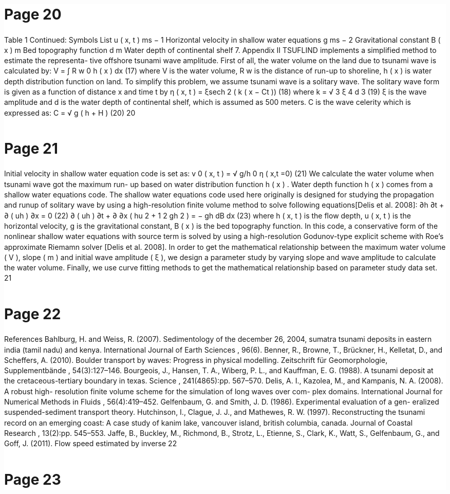 # Page 20

Table 1 Continued:   Symbols List  u ( x, t )   ms − 1   Horizontal velocity in shallow water equations  g   ms − 2   Gravitational constant  B ( x )   m   Bed topography function  d   m   Water depth of continental shelf  7. Appendix II  TSUFLIND implements a simplified method to estimate the representa- tive offshore tsunami wave amplitude. First of all, the water volume on the land due to tsunami wave is calculated by:  V   =  ∫   R w  0  h ( x ) dx   (17) where   V   is the water volume,   R w   is the distance of run-up to shoreline,   h ( x )  is water depth distribution function on land.   To simplify this problem, we assume tsunami wave is a solitary wave. The solitary wave form is given as a function of distance   x   and time   t   by  η ( x, t ) =   ξsech 2 ( k ( x   −   Ct ))   (18) where  k   =  √   3 ξ  4 d 3   (19)  ξ   is the wave amplitude and   d   is the water depth of continental shelf, which is assumed as 500 meters.   C   is the wave celerity which is expressed as:  C   =   √ g ( h   +   H )   (20) 20

# Page 21

Initial velocity in shallow water equation code is set as:  v 0 ( x, t ) =   √ g/h 0 η ( x,t =0)   (21) We calculate the water volume when tsunami wave got the maximum run- up based on water distribution function   h ( x ) .   Water depth function   h ( x )  comes from a shallow water equations code.   The shallow water equations code used here originally is designed for studying the propagation and runup of solitary wave by using a high-resolution finite volume method to solve following equations[Delis et al. 2008]:  ∂h  ∂t   +   ∂ ( uh )  ∂x   = 0   (22)  ∂ ( uh )  ∂t   +   ∂  ∂x   ( hu 2   +  1  2   gh 2 ) =   − gh dB  dx   (23) where   h ( x, t )   is the flow depth,   u ( x, t )   is the horizontal velocity,   g   is the gravitational constant,   B ( x )   is the bed topography function. In this code, a conservative form of the nonlinear shallow water equations with source term is solved by using a high-resolution Godunov-type explicit scheme with Roe’s approximate Riemamn solver [Delis et al. 2008]. In order to get the mathematical relationship between the maximum water volume ( V   ), slope ( m ) and initial wave amplitude ( ξ ), we design a parameter study by varying slope and wave amplitude to calculate the water volume. Finally, we use curve fitting methods to get the mathematical relationship based on parameter study data set. 21

# Page 22

References  Bahlburg, H. and Weiss, R. (2007).   Sedimentology of the december 26, 2004, sumatra tsunami deposits in eastern india (tamil nadu) and kenya.  International Journal of Earth Sciences , 96(6). Benner, R., Browne, T., Brückner, H., Kelletat, D., and Scheffers, A. (2010). Boulder transport by waves:   Progress in physical modelling.   Zeitschrift für Geomorphologie, Supplementbände , 54(3):127–146. Bourgeois, J., Hansen, T. A., Wiberg, P. L., and Kauffman, E. G. (1988). A tsunami deposit at the cretaceous-tertiary boundary in texas.   Science , 241(4865):pp. 567–570. Delis, A. I., Kazolea, M., and Kampanis, N. A. (2008).   A robust high- resolution finite volume scheme for the simulation of long waves over com- plex domains.   International Journal for Numerical Methods in Fluids , 56(4):419–452. Gelfenbaum, G. and Smith, J. D. (1986). Experimental evaluation of a gen- eralized suspended-sediment transport theory. Hutchinson, I., Clague, J. J., and Mathewes, R. W. (1997). Reconstructing the tsunami record on an emerging coast:   A case study of kanim lake, vancouver island, british columbia, canada.   Journal of Coastal Research , 13(2):pp. 545–553. Jaffe, B., Buckley, M., Richmond, B., Strotz, L., Etienne, S., Clark, K., Watt, S., Gelfenbaum, G., and Goff, J. (2011). Flow speed estimated by inverse 22

# Page 23
